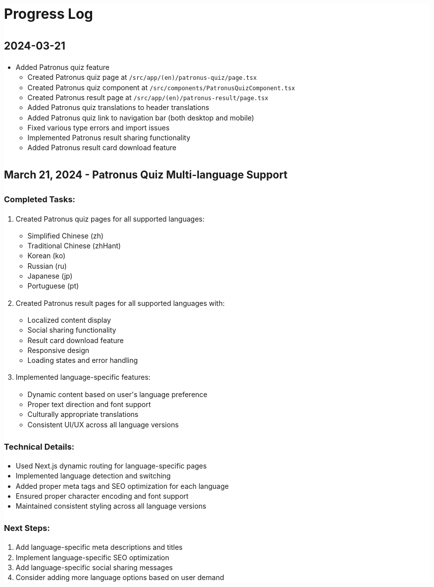 # Progress Log

## 2024-03-21
- Added Patronus quiz feature
  - Created Patronus quiz page at `/src/app/(en)/patronus-quiz/page.tsx`
  - Created Patronus quiz component at `/src/components/PatronusQuizComponent.tsx`
  - Created Patronus result page at `/src/app/(en)/patronus-result/page.tsx`
  - Added Patronus quiz translations to header translations
  - Added Patronus quiz link to navigation bar (both desktop and mobile)
  - Fixed various type errors and import issues
  - Implemented Patronus result sharing functionality
  - Added Patronus result card download feature

## March 21, 2024 - Patronus Quiz Multi-language Support

### Completed Tasks:
1. Created Patronus quiz pages for all supported languages:
   - Simplified Chinese (zh)
   - Traditional Chinese (zhHant)
   - Korean (ko)
   - Russian (ru)
   - Japanese (jp)
   - Portuguese (pt)

2. Created Patronus result pages for all supported languages with:
   - Localized content display
   - Social sharing functionality
   - Result card download feature
   - Responsive design
   - Loading states and error handling

3. Implemented language-specific features:
   - Dynamic content based on user's language preference
   - Proper text direction and font support
   - Culturally appropriate translations
   - Consistent UI/UX across all language versions

### Technical Details:
- Used Next.js dynamic routing for language-specific pages
- Implemented language detection and switching
- Added proper meta tags and SEO optimization for each language
- Ensured proper character encoding and font support
- Maintained consistent styling across all language versions

### Next Steps:
1. Add language-specific meta descriptions and titles
2. Implement language-specific SEO optimization
3. Add language-specific social sharing messages
4. Consider adding more language options based on user demand

